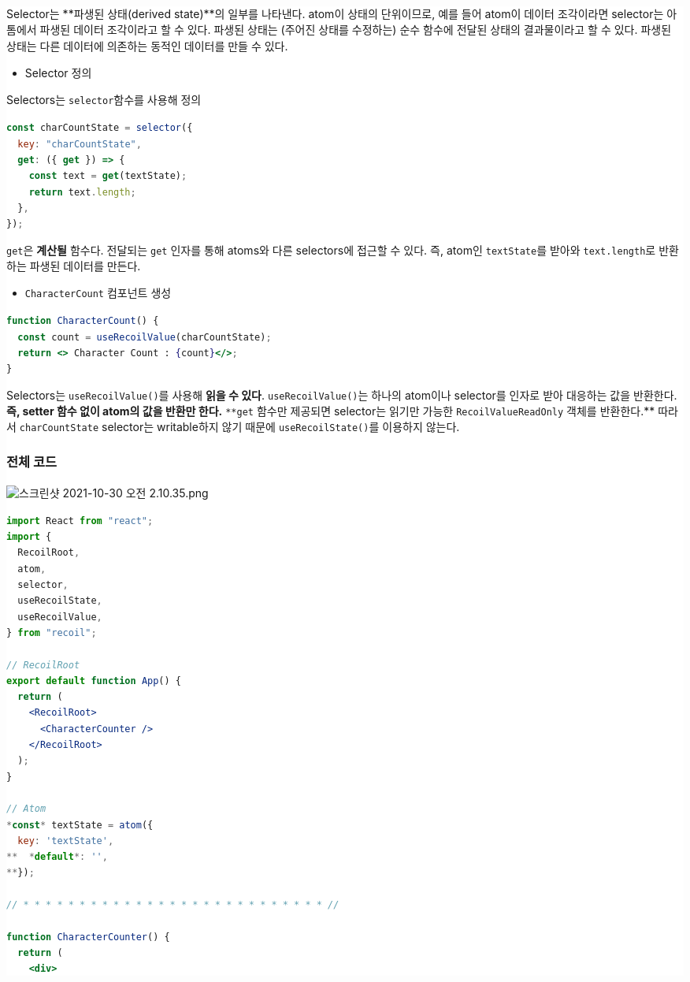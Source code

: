 Selector는 **파생된 상태(derived state)**의 일부를 나타낸다. atom이 상태의 단위이므로, 예를 들어 atom이 데이터 조각이라면 selector는 아톰에서 파생된 데이터 조각이라고 할 수 있다. 파생된 상태는 (주어진 상태를 수정하는) 순수 함수에 전달된 상태의 결과물이라고 할 수 있다. 파생된 상태는 다른 데이터에 의존하는 동적인 데이터를 만들 수 있다.

- Selector 정의

Selectors는 `selector`함수를 사용해 정의

```jsx
const charCountState = selector({
  key: "charCountState",
  get: ({ get }) => {
    const text = get(textState);
    return text.length;
  },
});
```

`get`은 **계산될** 함수다. 전달되는 `get` 인자를 통해 atoms와 다른 selectors에 접근할 수 있다. 즉, atom인 `textState`를 받아와 `text.length`로 반환하는 파생된 데이터를 만든다.

- `CharacterCount` 컴포넌트 생성

```jsx
function CharacterCount() {
  const count = useRecoilValue(charCountState);
  return <> Character Count : {count}</>;
}
```

Selectors는 `useRecoilValue()`를 사용해 **읽을 수 있다**. `useRecoilValue()`는 하나의 atom이나 selector를 인자로 받아 대응하는 값을 반환한다. **즉, setter 함수 없이 atom의 값을 반환만 한다.** `**get` 함수만 제공되면 selector는 읽기만 가능한 `RecoilValueReadOnly` 객체를 반환한다.\*\* 따라서 `charCountState` selector는 writable하지 않기 때문에 `useRecoilState()`를 이용하지 않는다.

### 전체 코드

![스크린샷 2021-10-30 오전 2.10.35.png](https://s3-us-west-2.amazonaws.com/secure.notion-static.com/37957e66-062b-46a0-918a-b87e0c5c7d3b/스크린샷_2021-10-30_오전_2.10.35.png)

```jsx
import React from "react";
import {
  RecoilRoot,
  atom,
  selector,
  useRecoilState,
  useRecoilValue,
} from "recoil";

// RecoilRoot
export default function App() {
  return (
    <RecoilRoot>
      <CharacterCounter />
    </RecoilRoot>
  );
}

// Atom
*const* textState = atom({
  key: 'textState',
**  *default*: '',
**});

// * * * * * * * * * * * * * * * * * * * * * * * * * * * //

function CharacterCounter() {
  return (
    <div>
```